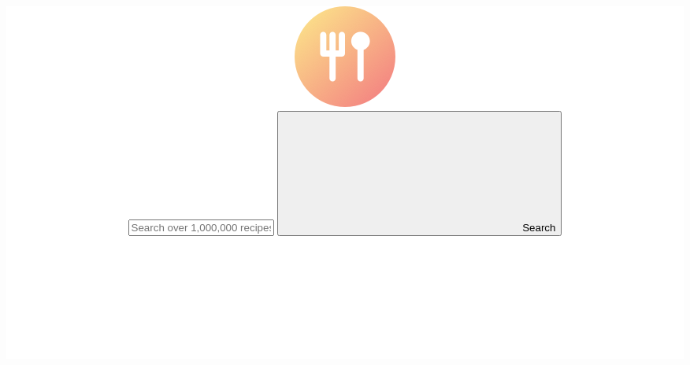 <!DOCTYPE html>
<html lang="en">

<head>
    <meta charset="UTF-8">
    <meta name="viewport" content="width=device-width, initial-scale=1.0">
    <meta http-equiv="X-UA-Compatible" content="ie=edge">
    <link href="https://fonts.googleapis.com/css?family=Nunito+Sans:400,600,700" rel="stylesheet">
    <link rel="stylesheet" href="dist/css/style.css">
    <link rel="shortcut icon" href="dist/img/favicon.png" type="image/x-icon">
    <script type="text/javascript" src="dist/js/bundle.js"></script>
    <title>forkit // Search over 1,000,000 recipes</title>
</head>

<body>
    <div class="container">
        <header class="header">
            <img src="dist/img/favicon.png" alt="Logo" class="header__logo">
            <form class="search">
                <input type="text" class="search__field" placeholder="Search over 1,000,000 recipes...">
                <button class="btn search__btn">
                    <svg class="search__icon">
                        <use href="img/icons.svg#icon-magnifying-glass"></use>
                    </svg>
                    <span>Search</span>
                </button>
            </form>
            <div class="likes">
                <div class="likes__field">
                    <svg class="likes__icon">
                        <use href="dist/img/icons.svg#icon-heart"></use>
                    </svg>
                </div>
                <div class="likes__panel">
                    <ul class="likes__list">
                        <!--
                        <li>
                            <a class="likes__link" href="#23456">
                                <figure class="likes__fig">
                                    <img src="dist/img/test-1.jpg" alt="Test">
                                </figure>
                                <div class="likes__data">
                                    <h4 class="likes__name">Pasta with Tomato ...</h4>
                                    <p class="likes__author">The Pioneer Woman</p>
                                </div>
                            </a>
                        </li>
                        -->
                    </ul>
                </div>
            </div>
        </header>
